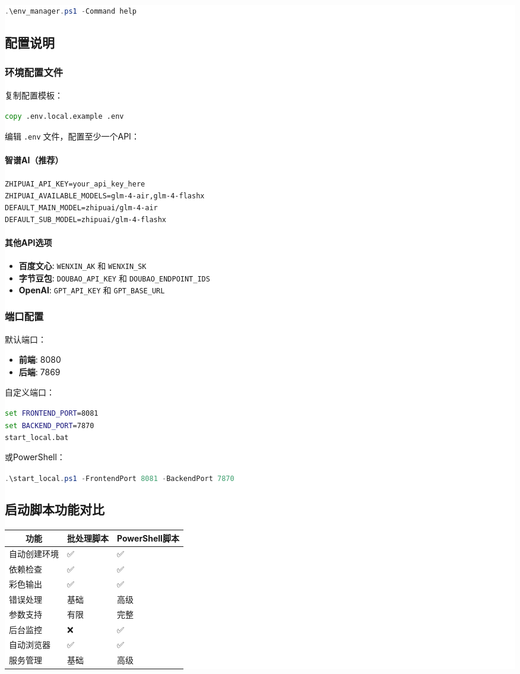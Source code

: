 ```powershell
.\env_manager.ps1 -Command help
```

## 配置说明

### 环境配置文件

复制配置模板：
```cmd
copy .env.local.example .env
```

编辑 `.env` 文件，配置至少一个API：

#### 智谱AI（推荐）
```env
ZHIPUAI_API_KEY=your_api_key_here
ZHIPUAI_AVAILABLE_MODELS=glm-4-air,glm-4-flashx
DEFAULT_MAIN_MODEL=zhipuai/glm-4-air
DEFAULT_SUB_MODEL=zhipuai/glm-4-flashx
```

#### 其他API选项
- **百度文心**: `WENXIN_AK` 和 `WENXIN_SK`
- **字节豆包**: `DOUBAO_API_KEY` 和 `DOUBAO_ENDPOINT_IDS`
- **OpenAI**: `GPT_API_KEY` 和 `GPT_BASE_URL`

### 端口配置

默认端口：
- **前端**: 8080
- **后端**: 7869

自定义端口：
```cmd
set FRONTEND_PORT=8081
set BACKEND_PORT=7870
start_local.bat
```

或PowerShell：
```powershell
.\start_local.ps1 -FrontendPort 8081 -BackendPort 7870
```

## 启动脚本功能对比

| 功能 | 批处理脚本 | PowerShell脚本 |
|------|------------|----------------|
| 自动创建环境 | ✅ | ✅ |
| 依赖检查 | ✅ | ✅ |
| 彩色输出 | ✅ | ✅ |
| 错误处理 | 基础 | 高级 |
| 参数支持 | 有限 | 完整 |
| 后台监控 | ❌ | ✅ |
| 自动浏览器 | ✅ | ✅ |
| 服务管理 | 基础 | 高级 |
